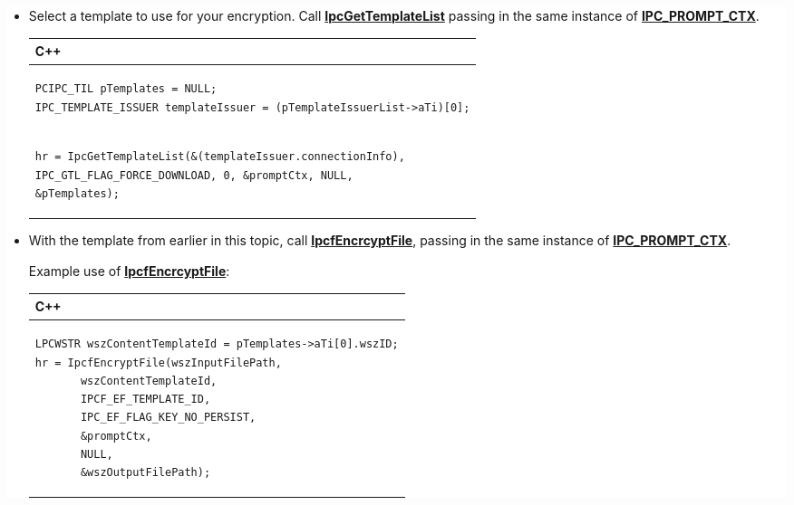 -   Select a template to use for your encryption.
    Call [**IpcGetTemplateList**](xref:msipc.ipcgettemplatelist) passing in the same instance of [**IPC\_PROMPT\_CTX**](xref:msipc.ipc_prompt_ctx).
    <span codelanguage="ManagedCPlusPlus"></span>
    <table>
    <colgroup>
    <col width="100%" />
    </colgroup>
    <thead>
    <tr class="header">
    <th align="left">C++</th>
    </tr>
    </thead>
    <tbody>
    <tr class="odd">
    <td align="left"><pre><code>PCIPC_TIL pTemplates = NULL; 
    IPC_TEMPLATE_ISSUER templateIssuer = (pTemplateIssuerList-&gt;aTi)[0];

    hr = IpcGetTemplateList(&amp;(templateIssuer.connectionInfo),
           IPC_GTL_FLAG_FORCE_DOWNLOAD, 
           0, 
           &amp;promptCtx, 
           NULL, 
           &amp;pTemplates);</code></pre></td>
    </tr>
    </tbody>
    </table>

-   With the template from earlier in this topic, call [**IpcfEncrcyptFile**](xref:msipc.ipcfencryptfile), passing in the same instance of [**IPC\_PROMPT\_CTX**](xref:msipc.ipc_prompt_ctx).

    Example use of [**IpcfEncrcyptFile**](xref:msipc.ipcfencryptfile):

    <span codelanguage="ManagedCPlusPlus"></span>
    <table>
    <colgroup>
    <col width="100%" />
    </colgroup>
    <thead>
    <tr class="header">
    <th align="left">C++</th>
    </tr>
    </thead>
    <tbody>
    <tr class="odd">
    <td align="left"><pre><code>LPCWSTR wszContentTemplateId = pTemplates-&gt;aTi[0].wszID;
    hr = IpcfEncryptFile(wszInputFilePath, 
           wszContentTemplateId, 
           IPCF_EF_TEMPLATE_ID, 
           IPC_EF_FLAG_KEY_NO_PERSIST, 
           &amp;promptCtx, 
           NULL, 
           &amp;wszOutputFilePath);</code></pre></td>
    </tr>
    </tbody>
    </table>
